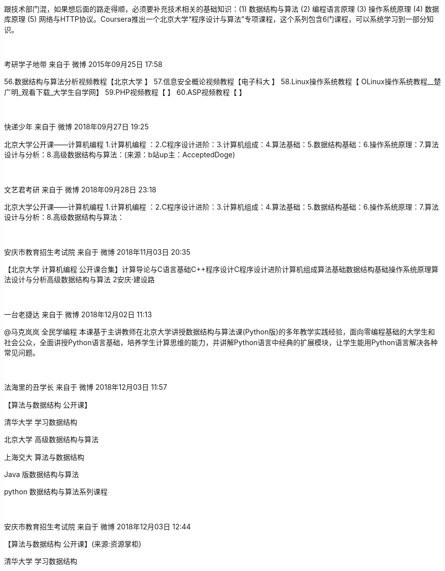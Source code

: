 跟技术部门混，如果想后面的路走得顺，必须要补充技术相关的基础知识：(1) 数据结构与算法 (2) 编程语言原理 (3) 操作系统原理 (4) 数据库原理 (5) 网络与HTTP协议。Coursera推出一个北京大学“程序设计与算法”专项课程，这个系列包含6门课程，可以系统学习到一部分知识。

![]()

考研学子地带 来自于 微博 2015年09月25日 17:58

56.数据结构与算法分析视频教程【北京大学 】 57.信息安全概论视频教程【电子科大 】 58.Linux操作系统教程【 OLinux操作系统教程__楚广明_观看下载_大学生自学网】 59.PHP视频教程【 】 60.ASP视频教程【 】

![]()

快递少年 来自于 微博 2018年09月27日 19:25

北京大学公开课——计算机编程 1.计算机编程 ：2.C程序设计进阶：3.计算机组成：4.算法基础：5.数据结构基础：6.操作系统原理：7.算法设计与分析：8.高级数据结构与算法：(来源：b站up主：AcceptedDoge)

![]()

文艺君考研 来自于 微博 2018年09月28日 23:18

北京大学公开课——计算机编程 1.计算机编程 ：2.C程序设计进阶：3.计算机组成：4.算法基础：5.数据结构基础：6.操作系统原理：7.算法设计与分析：8.高级数据结构与算法：

![]()

安庆市教育招生考试院 来自于 微博 2018年11月03日 20:35

【北京大学 计算机编程 公开课合集】计算导论与C语言基础C++程序设计C程序设计进阶计算机组成算法基础数据结构基础操作系统原理算法设计与分析高级数据结构与算法 2安庆·建设路

![]()

一台老捷达 来自于 微博 2018年12月02日 11:13

@马克岚岚 全民学编程 本课基于主讲教师在北京大学讲授数据结构与算法课(Python版)的多年教学实践经验，面向零编程基础的大学生和社会公众，全面讲授Python语言基础，培养学生计算思维的能力，并讲解Python语言中经典的扩展模块，让学生能用Python语言解决各种常见问题。

![]()

法海里的丑学长 来自于 微博 2018年12月03日 11:57

【算法与数据结构 公开课】

清华大学 学习数据结构

北京大学 高级数据结构与算法

上海交大 算法与数据结构

Java 版数据结构与算法

python 数据结构与算法系列课程

![]()

安庆市教育招生考试院 来自于 微博 2018年12月03日 12:44

【算法与数据结构 公开课】(来源:资源掌柜)

清华大学 学习数据结构
